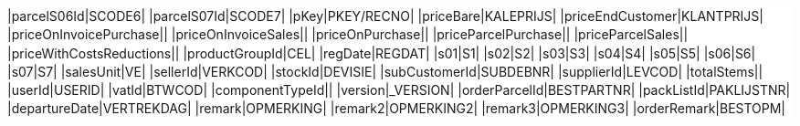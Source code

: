 |parcelS06Id|SCODE6|
|parcelS07Id|SCODE7|
|pKey|PKEY/RECNO|
|priceBare|KALEPRIJS|
|priceEndCustomer|KLANTPRIJS|
|priceOnInvoicePurchase||
|priceOnInvoiceSales||
|priceOnPurchase||
|priceParcelPurchase||
|priceParcelSales||
|priceWithCostsReductions||
|productGroupId|CEL|
|regDate|REGDAT|
|s01|S1|
|s02|S2|
|s03|S3|
|s04|S4|
|s05|S5|
|s06|S6|
|s07|S7|
|salesUnit|VE|
|sellerId|VERKCOD|
|stockId|DEVISIE|
|subCustomerId|SUBDEBNR|
|supplierId|LEVCOD|
|totalStems||
|userId|USERID|
|vatId|BTWCOD|
|componentTypeId||
|version|_VERSION|
|orderParcelId|BESTPARTNR|
|packListId|PAKLIJSTNR|
|departureDate|VERTREKDAG|
|remark|OPMERKING|
|remark2|OPMERKING2|
|remark3|OPMERKING3|
|orderRemark|BESTOPM|
